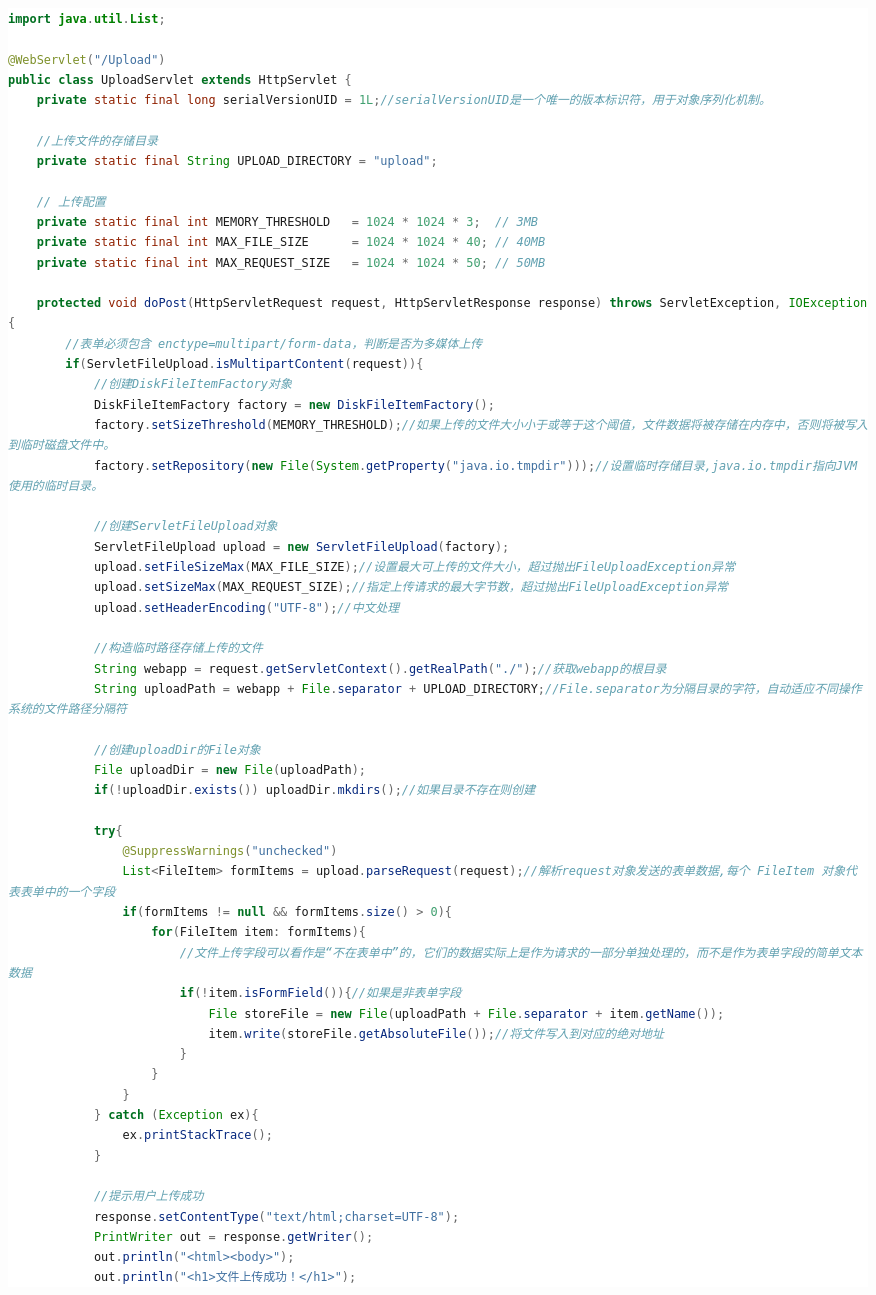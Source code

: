 ```Java
import java.util.List;

@WebServlet("/Upload")
public class UploadServlet extends HttpServlet {
    private static final long serialVersionUID = 1L;//serialVersionUID是一个唯一的版本标识符，用于对象序列化机制。

    //上传文件的存储目录
    private static final String UPLOAD_DIRECTORY = "upload";

    // 上传配置
    private static final int MEMORY_THRESHOLD   = 1024 * 1024 * 3;  // 3MB
    private static final int MAX_FILE_SIZE      = 1024 * 1024 * 40; // 40MB
    private static final int MAX_REQUEST_SIZE   = 1024 * 1024 * 50; // 50MB

    protected void doPost(HttpServletRequest request, HttpServletResponse response) throws ServletException, IOException{
        //表单必须包含 enctype=multipart/form-data，判断是否为多媒体上传
        if(ServletFileUpload.isMultipartContent(request)){
            //创建DiskFileItemFactory对象
            DiskFileItemFactory factory = new DiskFileItemFactory();
            factory.setSizeThreshold(MEMORY_THRESHOLD);//如果上传的文件大小小于或等于这个阈值，文件数据将被存储在内存中，否则将被写入到临时磁盘文件中。
            factory.setRepository(new File(System.getProperty("java.io.tmpdir")));//设置临时存储目录,java.io.tmpdir指向JVM使用的临时目录。

            //创建ServletFileUpload对象
            ServletFileUpload upload = new ServletFileUpload(factory);
            upload.setFileSizeMax(MAX_FILE_SIZE);//设置最大可上传的文件大小，超过抛出FileUploadException异常
            upload.setSizeMax(MAX_REQUEST_SIZE);//指定上传请求的最大字节数，超过抛出FileUploadException异常
            upload.setHeaderEncoding("UTF-8");//中文处理

            //构造临时路径存储上传的文件
            String webapp = request.getServletContext().getRealPath("./");//获取webapp的根目录
            String uploadPath = webapp + File.separator + UPLOAD_DIRECTORY;//File.separator为分隔目录的字符，自动适应不同操作系统的文件路径分隔符

            //创建uploadDir的File对象
            File uploadDir = new File(uploadPath);
            if(!uploadDir.exists()) uploadDir.mkdirs();//如果目录不存在则创建

            try{
                @SuppressWarnings("unchecked")
                List<FileItem> formItems = upload.parseRequest(request);//解析request对象发送的表单数据,每个 FileItem 对象代表表单中的一个字段
                if(formItems != null && formItems.size() > 0){
                    for(FileItem item: formItems){
                        //文件上传字段可以看作是“不在表单中”的，它们的数据实际上是作为请求的一部分单独处理的，而不是作为表单字段的简单文本数据
                        if(!item.isFormField()){//如果是非表单字段
                            File storeFile = new File(uploadPath + File.separator + item.getName());
                            item.write(storeFile.getAbsoluteFile());//将文件写入到对应的绝对地址
                        }
                    }
                }
            } catch (Exception ex){
                ex.printStackTrace();
            }

            //提示用户上传成功
            response.setContentType("text/html;charset=UTF-8");
            PrintWriter out = response.getWriter();
            out.println("<html><body>");
            out.println("<h1>文件上传成功！</h1>");
```